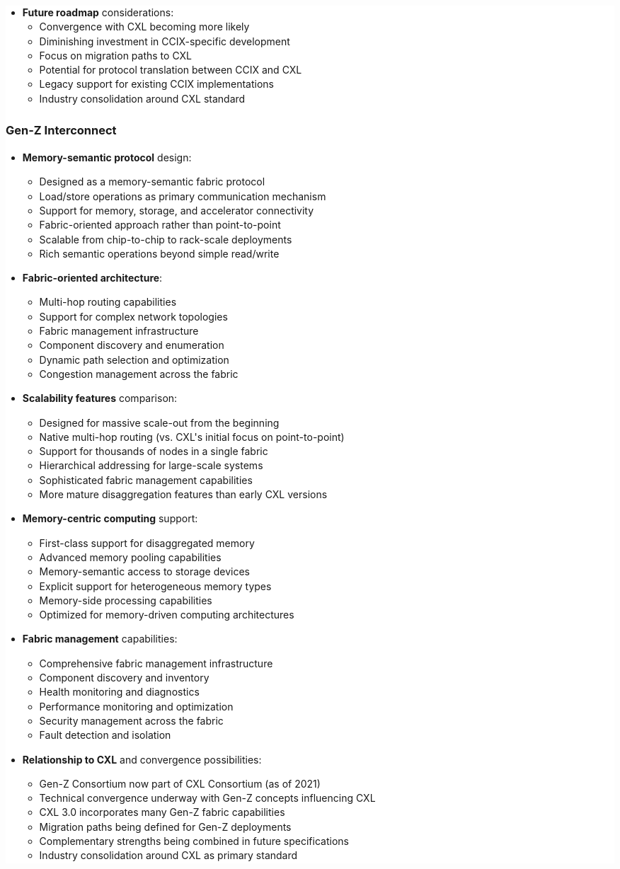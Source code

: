 - **Future roadmap** considerations:
  - Convergence with CXL becoming more likely
  - Diminishing investment in CCIX-specific development
  - Focus on migration paths to CXL
  - Potential for protocol translation between CCIX and CXL
  - Legacy support for existing CCIX implementations
  - Industry consolidation around CXL standard

### Gen-Z Interconnect
- **Memory-semantic protocol** design:
  - Designed as a memory-semantic fabric protocol
  - Load/store operations as primary communication mechanism
  - Support for memory, storage, and accelerator connectivity
  - Fabric-oriented approach rather than point-to-point
  - Scalable from chip-to-chip to rack-scale deployments
  - Rich semantic operations beyond simple read/write

- **Fabric-oriented architecture**:
  - Multi-hop routing capabilities
  - Support for complex network topologies
  - Fabric management infrastructure
  - Component discovery and enumeration
  - Dynamic path selection and optimization
  - Congestion management across the fabric

- **Scalability features** comparison:
  - Designed for massive scale-out from the beginning
  - Native multi-hop routing (vs. CXL's initial focus on point-to-point)
  - Support for thousands of nodes in a single fabric
  - Hierarchical addressing for large-scale systems
  - Sophisticated fabric management capabilities
  - More mature disaggregation features than early CXL versions

- **Memory-centric computing** support:
  - First-class support for disaggregated memory
  - Advanced memory pooling capabilities
  - Memory-semantic access to storage devices
  - Explicit support for heterogeneous memory types
  - Memory-side processing capabilities
  - Optimized for memory-driven computing architectures

- **Fabric management** capabilities:
  - Comprehensive fabric management infrastructure
  - Component discovery and inventory
  - Health monitoring and diagnostics
  - Performance monitoring and optimization
  - Security management across the fabric
  - Fault detection and isolation

- **Relationship to CXL** and convergence possibilities:
  - Gen-Z Consortium now part of CXL Consortium (as of 2021)
  - Technical convergence underway with Gen-Z concepts influencing CXL
  - CXL 3.0 incorporates many Gen-Z fabric capabilities
  - Migration paths being defined for Gen-Z deployments
  - Complementary strengths being combined in future specifications
  - Industry consolidation around CXL as primary standard
